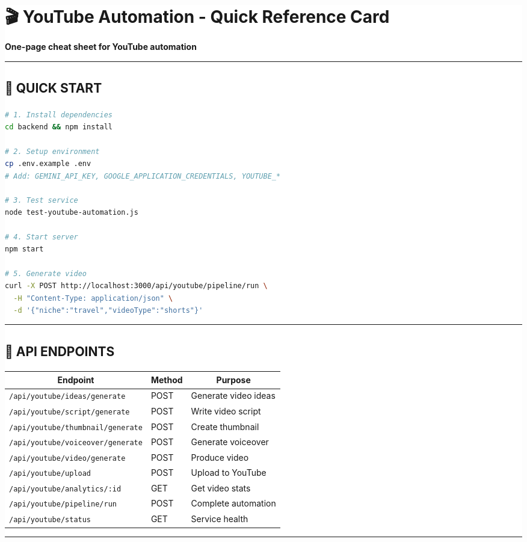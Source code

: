# 🎬 YouTube Automation - Quick Reference Card

**One-page cheat sheet for YouTube automation**

---

## 🚀 QUICK START

```bash
# 1. Install dependencies
cd backend && npm install

# 2. Setup environment
cp .env.example .env
# Add: GEMINI_API_KEY, GOOGLE_APPLICATION_CREDENTIALS, YOUTUBE_*

# 3. Test service
node test-youtube-automation.js

# 4. Start server
npm start

# 5. Generate video
curl -X POST http://localhost:3000/api/youtube/pipeline/run \
  -H "Content-Type: application/json" \
  -d '{"niche":"travel","videoType":"shorts"}'
```

---

## 📡 API ENDPOINTS

| Endpoint | Method | Purpose |
|----------|--------|---------|
| `/api/youtube/ideas/generate` | POST | Generate video ideas |
| `/api/youtube/script/generate` | POST | Write video script |
| `/api/youtube/thumbnail/generate` | POST | Create thumbnail |
| `/api/youtube/voiceover/generate` | POST | Generate voiceover |
| `/api/youtube/video/generate` | POST | Produce video |
| `/api/youtube/upload` | POST | Upload to YouTube |
| `/api/youtube/analytics/:id` | GET | Get video stats |
| `/api/youtube/pipeline/run` | POST | Complete automation |
| `/api/youtube/status` | GET | Service health |

---
